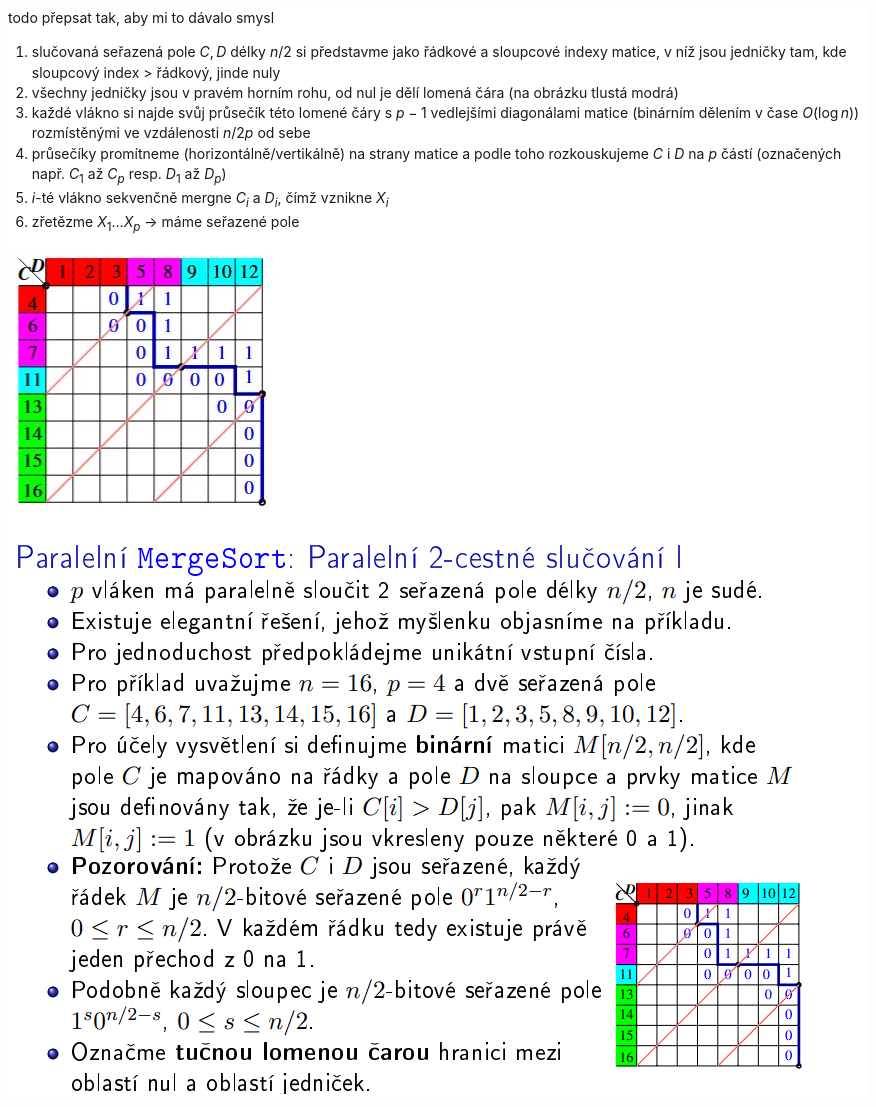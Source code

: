 todo přepsat tak, aby mi to dávalo smysl

1. slučovaná seřazená pole $C, D$ délky $n/2$ si představme jako řádkové a sloupcové indexy matice, v níž jsou jedničky tam, kde sloupcový index $>$ řádkový, jinde nuly
2. všechny jedničky jsou v pravém horním rohu, od nul je dělí lomená čára (na obrázku tlustá modrá)
3. každé vlákno si najde svůj průsečík této lomené čáry s $p-1$ vedlejšími diagonálami matice (binárním dělením v čase $O(\log n)$) rozmístěnými ve vzdálenosti $n/2p$ od sebe
4. průsečíky promítneme (horizontálně/vertikálně) na strany matice a podle toho rozkouskujeme $C$ i $D$ na $p$ částí (označených např. $C_1$ až $C_p$ resp. $D_1$ až $D_p$)
5. $i$-té vlákno sekvenčně mergne $C_i$ a $D_i$, čímž vznikne $X_i$
6. zřetězme $X_1 \dots X_p$ → máme seřazené pole

![](../../../Assets/Pasted%20image%2020250606202744.png)


![](../../../Assets/Pasted%20image%2020250321140150.png)